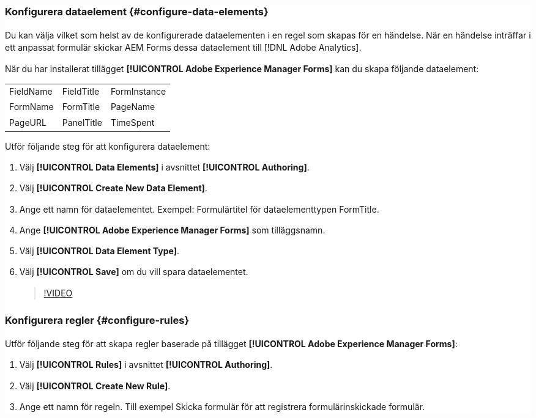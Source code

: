 ### Konfigurera dataelement {#configure-data-elements}

Du kan välja vilket som helst av de konfigurerade dataelementen i en regel som skapas för en händelse. När en händelse inträffar i ett anpassat formulär skickar AEM Forms dessa dataelement till [!DNL Adobe Analytics].

När du har installerat tillägget **[!UICONTROL Adobe Experience Manager Forms]** kan du skapa följande dataelement:

<table>
 <tbody>
  <tr>
   <td>FieldName</th>
   <td>FieldTitle</th>
   <td>FormInstance</th>
  </tr>
  <tr>
   <td>FormName<br /> </td>
   <td>FormTitle<br /> </td>
   <td>PageName</td>
  </tr>
  <tr>
   <td>PageURL<br /> </td>
   <td>PanelTitle<br /> </td>
   <td>TimeSpent</td>
  </tr>
 </tbody>
</table>

Utför följande steg för att konfigurera dataelement:

1. Välj **[!UICONTROL Data Elements]** i avsnittet **[!UICONTROL Authoring]**.

1. Välj **[!UICONTROL Create New Data Element]**.

1. Ange ett namn för dataelementet. Exempel: Formulärtitel för dataelementtypen FormTitle.

1. Ange **[!UICONTROL Adobe Experience Manager Forms]** som tilläggsnamn.

1. Välj **[!UICONTROL Data Element Type]**.

1. Välj **[!UICONTROL Save]** om du vill spara dataelementet.

   >[!VIDEO](https://video.tv.adobe.com/v/337472)

### Konfigurera regler {#configure-rules}

Utför följande steg för att skapa regler baserade på tillägget **[!UICONTROL Adobe Experience Manager Forms]**:

1. Välj **[!UICONTROL Rules]** i avsnittet **[!UICONTROL Authoring]**.

1. Välj **[!UICONTROL Create New Rule]**.

1. Ange ett namn för regeln. Till exempel Skicka formulär för att registrera formulärinskickade formulär.
